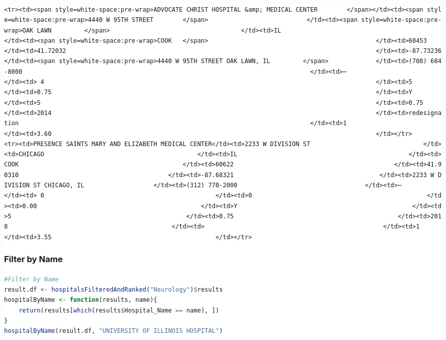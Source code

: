 	<tr><td><span style=white-space:pre-wrap>ADVOCATE CHRIST HOSPITAL &amp; MEDICAL CENTER        </span></td><td><span style=white-space:pre-wrap>4440 W 95TH STREET        </span>                           </td><td><span style=white-space:pre-wrap>OAK LAWN         </span>                                    </td><td>IL                                                                                           </td><td><span style=white-space:pre-wrap>COOK   </span>                                              </td><td>60453                                                                                        </td><td>41.72032                                                                                     </td><td>-87.73236                                                                                    </td><td><span style=white-space:pre-wrap>4440 W 95TH STREET OAK LAWN, IL         </span>             </td><td>(708) 684-8000                                                                               </td><td>⋯                                                                                            </td><td> 4                                                                                           </td><td>5                                                                                            </td><td>0.75                                                                                         </td><td>Y                                                                                            </td><td>5                                                                                            </td><td>0.75                                                                                         </td><td>2014                                                                                         </td><td>redesignation                                                                                </td><td>1                                                                                            </td><td>3.60                                                                                         </td></tr>
	<tr><td>PRESENCE SAINTS MARY AND ELIZABETH MEDICAL CENTER</td><td>2233 W DIVISION ST                               </td><td>CHICAGO                                          </td><td>IL                                               </td><td>COOK                                             </td><td>60622                                            </td><td>41.90310                                         </td><td>-87.68321                                        </td><td>2233 W DIVISION ST CHICAGO, IL                   </td><td>(312) 770-2000                                   </td><td>⋯                                                </td><td> 0                                               </td><td>0                                                </td><td>0.00                                             </td><td>Y                                                </td><td>5                                                </td><td>0.75                                             </td><td>2018                                             </td><td>                                                 </td><td>1                                                </td><td>3.55                                             </td></tr>
</tbody>
</table>
</dd>
</dl>



### Filter by Name


```R
#Filter by Name
result.df <- hospitalsFilteredAndRanked("Neurology")$results
hospitalByName <- function(results, name){
    return(results[which(results$Hospital_Name == name), ])
}
hospitalByName(result.df, "UNIVERSITY OF ILLINOIS HOSPITAL")
```
